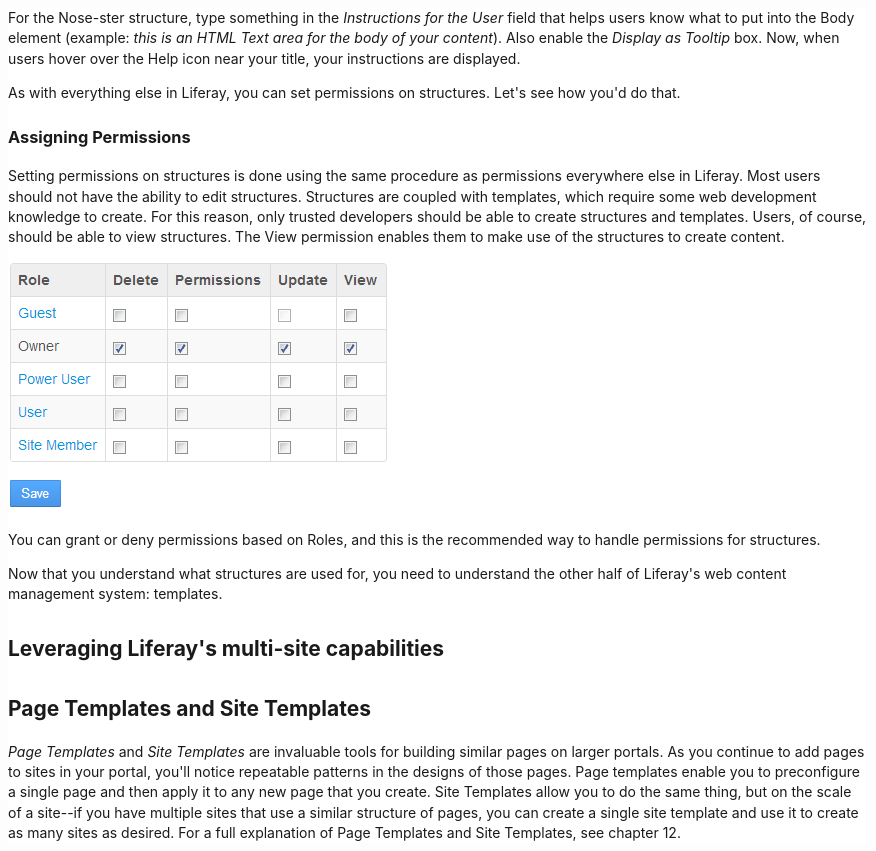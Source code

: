 For the Nose-ster structure, type something in the *Instructions for the User* field that helps users know what to put into the Body element (example: *this is an HTML Text area for the body of your content*). Also enable the *Display as Tooltip* box. Now, when users hover over the Help icon near your title, your instructions are displayed. 

As with everything else in Liferay, you can set permissions on structures. Let's see how you'd do that. 

### Assigning Permissions [](id=lp-6-1-ugen03-assigning-permissions-1)

Setting permissions on structures is done using the same procedure as permissions everywhere else in Liferay. Most users should not have the ability to edit structures. Structures are coupled with templates, which require some web development knowledge to create. For this reason, only trusted developers should be able to create structures and templates. Users, of course, should be able to view structures. The View permission enables them to make use of the structures to create content.

![Figure 3.11: View Permission for a Structure](../../images/04-web-content-structure-permissions.png)

You can grant or deny permissions based on Roles, and this is the recommended way to handle permissions for structures.  

Now that you understand what structures are used for, you need to understand the other half of Liferay's web content management system: templates. 


## Leveraging Liferay's multi-site capabilities



## Page Templates and Site Templates [](id=lp-6-1-ugen02-page-templates-and-site-templates-0)

*Page Templates* and *Site Templates* are invaluable tools for building similar pages on larger portals. As you continue to add pages to sites in your portal, you'll notice repeatable patterns in the designs of those pages. Page templates enable you to preconfigure a single page and then apply it to any new page that you create. Site Templates allow you to do the same thing, but on the scale of a site--if you have multiple sites that use a similar structure of pages, you can create a single site template and use it to create as many sites as desired. For a full explanation of Page Templates and Site Templates, see chapter 12. 
